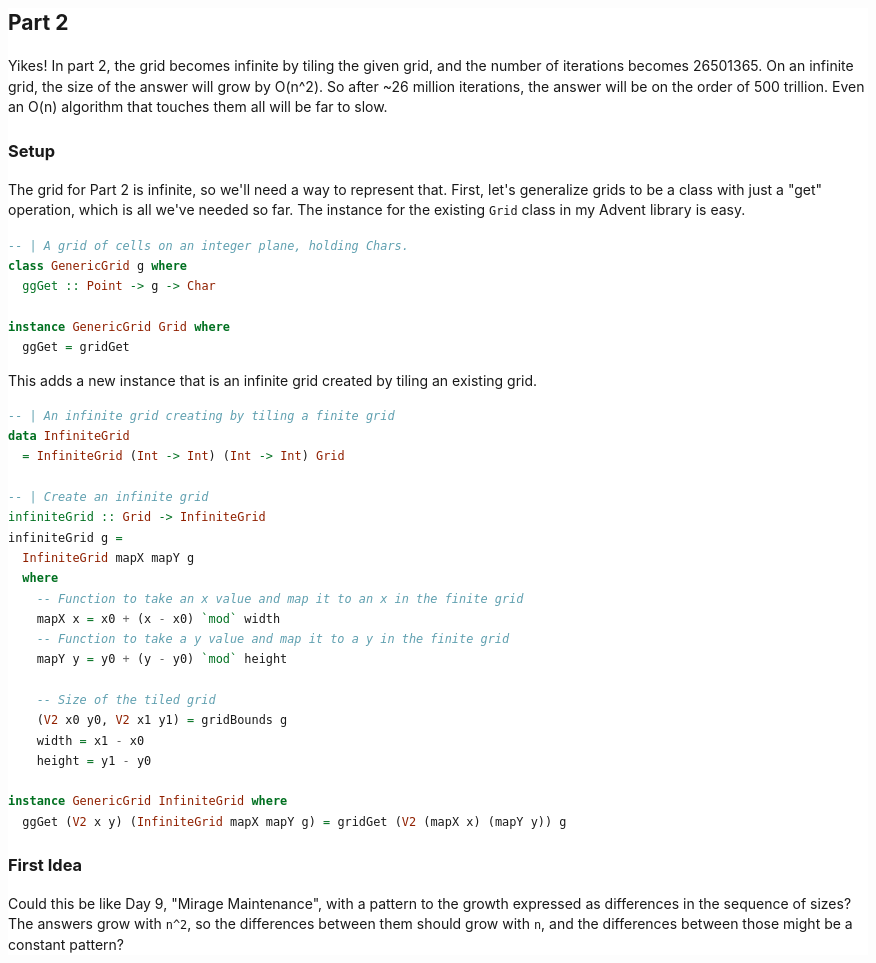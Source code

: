 ## Part 2

Yikes!  In part 2, the grid becomes infinite by tiling the given grid, and the number of iterations becomes 26501365.  On an infinite grid, the size of the answer will grow by O(n^2).  So after ~26 million iterations, the answer will be on the order of 500 trillion.  Even an O(n) algorithm that touches them all will be far to slow.

### Setup

The grid for Part 2 is infinite, so we'll need a way to represent that.  First, let's generalize grids to be a class with just a "get" operation, which is all we've needed so far.  The instance for the existing `Grid` class in my Advent library is easy.

```haskell
-- | A grid of cells on an integer plane, holding Chars.
class GenericGrid g where
  ggGet :: Point -> g -> Char

instance GenericGrid Grid where
  ggGet = gridGet
```

This adds a new instance that is an infinite grid created by tiling an existing grid.

```haskell
-- | An infinite grid creating by tiling a finite grid
data InfiniteGrid
  = InfiniteGrid (Int -> Int) (Int -> Int) Grid

-- | Create an infinite grid
infiniteGrid :: Grid -> InfiniteGrid
infiniteGrid g =
  InfiniteGrid mapX mapY g
  where
    -- Function to take an x value and map it to an x in the finite grid
    mapX x = x0 + (x - x0) `mod` width
    -- Function to take a y value and map it to a y in the finite grid
    mapY y = y0 + (y - y0) `mod` height

    -- Size of the tiled grid
    (V2 x0 y0, V2 x1 y1) = gridBounds g
    width = x1 - x0
    height = y1 - y0

instance GenericGrid InfiniteGrid where
  ggGet (V2 x y) (InfiniteGrid mapX mapY g) = gridGet (V2 (mapX x) (mapY y)) g
```

### First Idea

Could this be like Day 9, "Mirage Maintenance", with a pattern to the growth expressed as differences in the sequence of sizes?  The answers grow with `n^2`, so the differences between them should grow with `n`, and the differences between those might be a constant pattern?
